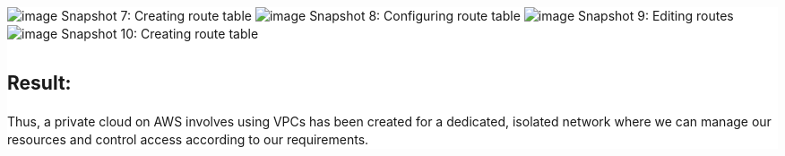               
          

<img width="993" height="636" alt="image" src="https://github.com/user-attachments/assets/9baaab46-e927-47e4-93be-ec559c0da284" />
             Snapshot 7: Creating route table

             
          

 <img width="995" height="565" alt="image" src="https://github.com/user-attachments/assets/af31a0f8-99b7-450d-b292-50c0e2490ae3" />
             Snapshot 8: Configuring route table

             
          

<img width="1002" height="552" alt="image" src="https://github.com/user-attachments/assets/399a8eb8-89e1-4a7b-b25a-9cdc2558b918" />
              Snapshot 9: Editing routes

              
          

<img width="978" height="517" alt="image" src="https://github.com/user-attachments/assets/32387777-87a3-461f-99cb-fb0fc41f16a2" /> 
             Snapshot 10: Creating route table
			 
## Result:
Thus, a  private cloud on AWS involves using VPCs has been created for  a dedicated, isolated network where we can manage our resources and control access according to our requirements.
 
 
